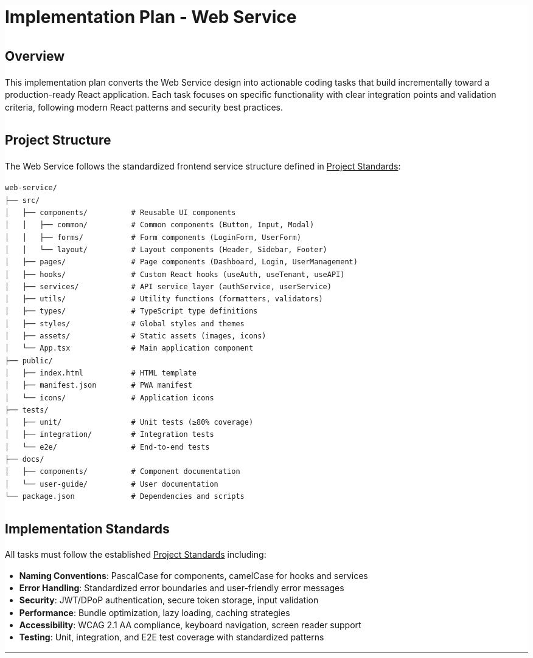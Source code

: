 # Implementation Plan - Web Service

## Overview
This implementation plan converts the Web Service design into actionable coding tasks that build incrementally toward a production-ready React application. Each task focuses on specific functionality with clear integration points and validation criteria, following modern React patterns and security best practices.

## Project Structure
The Web Service follows the standardized frontend service structure defined in [Project Standards](../project-standards.md):

```
web-service/
├── src/
│   ├── components/          # Reusable UI components
│   │   ├── common/          # Common components (Button, Input, Modal)
│   │   ├── forms/           # Form components (LoginForm, UserForm)
│   │   └── layout/          # Layout components (Header, Sidebar, Footer)
│   ├── pages/               # Page components (Dashboard, Login, UserManagement)
│   ├── hooks/               # Custom React hooks (useAuth, useTenant, useAPI)
│   ├── services/            # API service layer (authService, userService)
│   ├── utils/               # Utility functions (formatters, validators)
│   ├── types/               # TypeScript type definitions
│   ├── styles/              # Global styles and themes
│   ├── assets/              # Static assets (images, icons)
│   └── App.tsx              # Main application component
├── public/
│   ├── index.html           # HTML template
│   ├── manifest.json        # PWA manifest
│   └── icons/               # Application icons
├── tests/
│   ├── unit/                # Unit tests (≥80% coverage)
│   ├── integration/         # Integration tests
│   └── e2e/                 # End-to-end tests
├── docs/
│   ├── components/          # Component documentation
│   └── user-guide/          # User documentation
└── package.json             # Dependencies and scripts
```

## Implementation Standards
All tasks must follow the established [Project Standards](../project-standards.md) including:
- **Naming Conventions**: PascalCase for components, camelCase for hooks and services
- **Error Handling**: Standardized error boundaries and user-friendly error messages
- **Security**: JWT/DPoP authentication, secure token storage, input validation
- **Performance**: Bundle optimization, lazy loading, caching strategies
- **Accessibility**: WCAG 2.1 AA compliance, keyboard navigation, screen reader support
- **Testing**: Unit, integration, and E2E test coverage with standardized patterns

---
